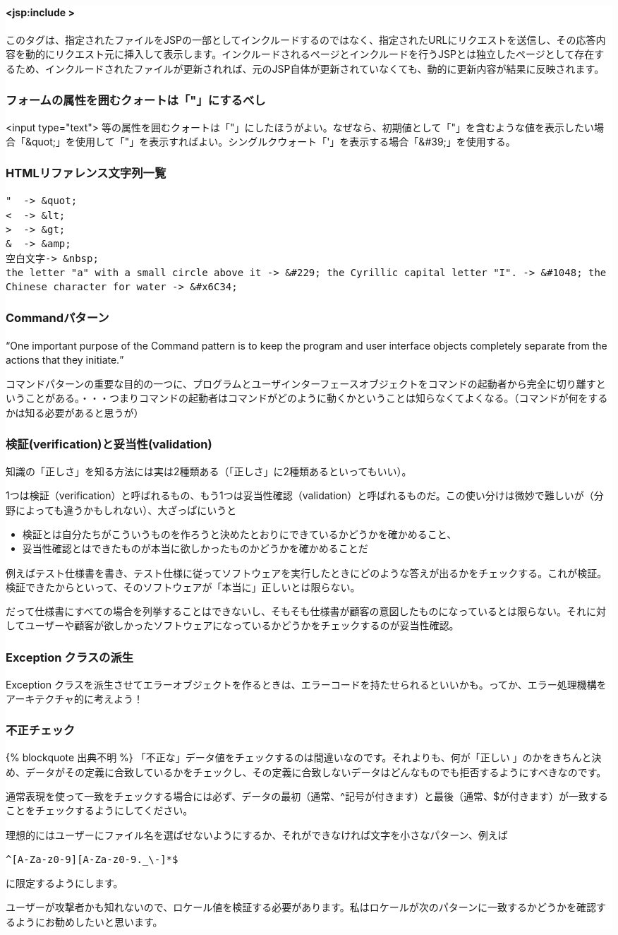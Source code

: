 <h4>&lt;jsp:include &gt;</h4>

このタグは、指定されたファイルをJSPの一部としてインクルードするのではなく、指定されたURLにリクエストを送信し、その応答内容を動的にリクエスト元に挿入して表示します。インクルードされるページとインクルードを行うJSPとは独立したページとして存在するため、インクルードされたファイルが更新されれば、元のJSP自体が更新されていなくても、動的に更新内容が結果に反映されます。

<h3 id="フォームの属性を囲むクォートはにするべし">フォームの属性を囲むクォートは「"」にするべし</h3>

&lt;input type="text"&gt; 等の属性を囲むクォートは「"」にしたほうがよい。なぜなら、初期値として「"」を含むような値を表示したい場合「&amp;quot;」を使用して「"」を表示すればよい。シングルクウォート「'」を表示する場合「&amp;#39;」を使用する。

<h3 id="HTMLリファレンス文字列一覧">HTMLリファレンス文字列一覧</h3>

<pre>"  -&gt; &amp;quot;
&lt;  -&gt; &amp;lt;
&gt;  -&gt; &amp;gt;
&amp;  -> &amp;amp;
空白文字-> &amp;nbsp;
the letter "a" with a small circle above it -> &amp;#229; the Cyrillic capital letter "I". -> &amp;#1048; the Chinese character for water -> &amp;#x6C34;</pre>

<h3 id="Command パターン">Commandパターン</h3>

<q>One important purpose of the Command pattern is to keep the program and user interface objects completely separate from the actions that they initiate.</q>

コマンドパターンの重要な目的の一つに、プログラムとユーザインターフェースオブジェクトをコマンドの起動者から完全に切り離すということがある。・・・つまりコマンドの起動者はコマンドがどのように動くかということは知らなくてよくなる。（コマンドが何をするかは知る必要があると思うが）

<h3 id="検証(verification)と妥当性(validation)">検証(verification)と妥当性(validation)</h3>

知識の「正しさ」を知る方法には実は2種類ある（「正しさ」に2種類あるといってもいい）。

1つは検証（verification）と呼ばれるもの、もう1つは妥当性確認（validation）と呼ばれるものだ。この使い分けは微妙で難しいが（分野によっても違うかもしれない）、大ざっぱにいうと

<ul><li>検証とは自分たちがこういうものを作ろうと決めたとおりにできているかどうかを確かめること、</li>
<li>妥当性確認とはできたものが本当に欲しかったものかどうかを確かめることだ</li></ul>

例えばテスト仕様書を書き、テスト仕様に従ってソフトウェアを実行したときにどのような答えが出るかをチェックする。これが検証。検証できたからといって、そのソフトウェアが「本当に」正しいとは限らない。

だって仕様書にすべての場合を列挙することはできないし、そもそも仕様書が顧客の意図したものになっているとは限らない。それに対してユーザーや顧客が欲しかったソフトウェアになっているかどうかをチェックするのが妥当性確認。

<h3 id="Exception クラスの派生">Exception クラスの派生</h3>

Exception クラスを派生させてエラーオブジェクトを作るときは、エラーコードを持たせられるといいかも。ってか、エラー処理機構をアーキテクチャ的に考えよう！

<h3 id="不正チェック">不正チェック</h3>

{% blockquote 出典不明 %}
「不正な」データ値をチェックするのは間違いなのです。それよりも、何が「正しい 」のかをきちんと決め、データがその定義に合致しているかをチェックし、その定義に合致しないデータはどんなものでも拒否するようにすべきなのです。

通常表現を使って一致をチェックする場合には必ず、データの最初（通常、^記号が付きます）と最後（通常、$が付きます）が一致することをチェックするようにしてください。

理想的にはユーザーにファイル名を選ばせないようにするか、それができなければ文字を小さなパターン、例えば

<pre>^[A-Za-z0-9][A-Za-z0-9._\-]*$</pre>

に限定するようにします。

ユーザーが攻撃者かも知れないので、ロケール値を検証する必要があります。私はロケールが次のパターンに一致するかどうかを確認するようにお勧めしたいと思います。
